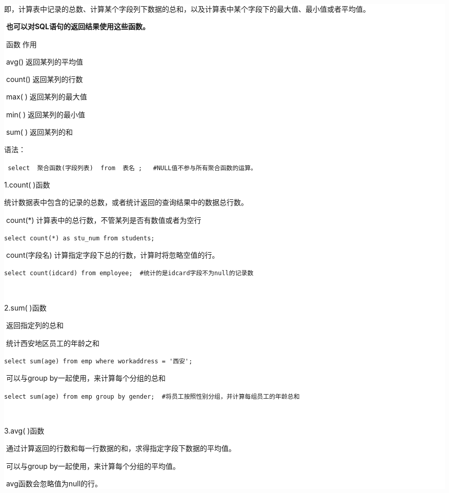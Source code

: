 ​    即，计算表中记录的总数、计算某个字段列下数据的总和，以及计算表中某个字段下的最大值、最小值或者平均值。

​    **也可以对SQL语句的返回结果使用这些函数。**

​       函数                		作用

​       avg()             	返回某列的平均值

​       count()         	 返回某列的行数

​       max( )           	返回某列的最大值

​       min( )           	 返回某列的最小值

​       sum( )           	返回某列的和

  语法：

```mysql
 select  聚合函数(字段列表)  from  表名 ;   #NULL值不参与所有聚合函数的运算。
```

 1.count( )函数

​	 统计数据表中包含的记录的总数，或者统计返回的查询结果中的数据总行数。

​     count(*)    计算表中的总行数，不管某列是否有数值或者为空行

```mysql
select count(*) as stu_num from students;
```

​     count(字段名)    计算指定字段下总的行数，计算时将忽略空值的行。

```mysql
select count(idcard) from employee;  #统计的是idcard字段不为null的记录数
```

​    

 2.sum( )函数  

​    返回指定列的总和

​    统计西安地区员工的年龄之和

```mysql
select sum(age) from emp where workaddress = '西安'; 
```

​    可以与group by一起使用，来计算每个分组的总和

```mysql
select sum(age) from emp group by gender;  #将员工按照性别分组，并计算每组员工的年龄总和
```

​     

 3.avg( )函数

​    通过计算返回的行数和每一行数据的和，求得指定字段下数据的平均值。

​    可以与group by一起使用，来计算每个分组的平均值。

​    avg函数会忽略值为null的行。
